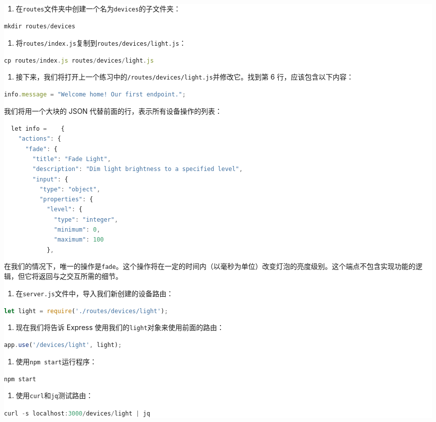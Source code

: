 1.  在`routes`文件夹中创建一个名为`devices`的子文件夹：

```js
mkdir routes/devices
```

1.  将`routes/index.js`复制到`routes/devices/light.js`：

```js
cp routes/index.js routes/devices/light.js
```

1.  接下来，我们将打开上一个练习中的`/routes/devices/light.js`并修改它。找到第 6 行，应该包含以下内容：

```js
info.message = "Welcome home! Our first endpoint.";
```

我们将用一个大块的 JSON 代替前面的行，表示所有设备操作的列表：

```js
  let info =    {
    "actions": {
      "fade": {
        "title": "Fade Light",
        "description": "Dim light brightness to a specified level",
        "input": {
          "type": "object",
          "properties": {
            "level": {
              "type": "integer",
              "minimum": 0,
              "maximum": 100
            },
```

在我们的情况下，唯一的操作是`fade`。这个操作将在一定的时间内（以毫秒为单位）改变灯泡的亮度级别。这个端点不包含实现功能的逻辑，但它将返回与之交互所需的细节。

1.  在`server.js`文件中，导入我们新创建的设备路由：

```js
let light = require('./routes/devices/light');
```

1.  现在我们将告诉 Express 使用我们的`light`对象来使用前面的路由：

```js
app.use('/devices/light', light);
```

1.  使用`npm start`运行程序：

```js
npm start
```

1.  使用`curl`和`jq`测试路由：

```js
curl -s localhost:3000/devices/light | jq
```
